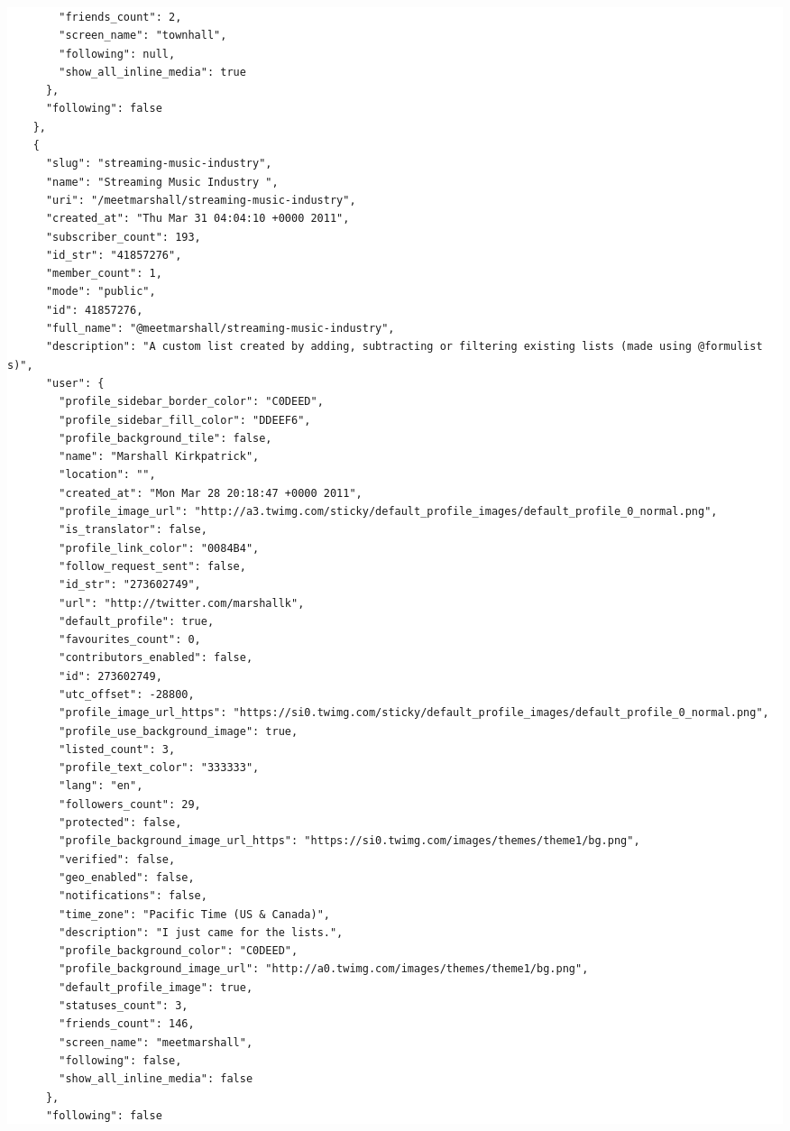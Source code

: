 ```
        "friends_count": 2,
        "screen_name": "townhall",
        "following": null,
        "show_all_inline_media": true
      },
      "following": false
    },
    {
      "slug": "streaming-music-industry",
      "name": "Streaming Music Industry ",
      "uri": "/meetmarshall/streaming-music-industry",
      "created_at": "Thu Mar 31 04:04:10 +0000 2011",
      "subscriber_count": 193,
      "id_str": "41857276",
      "member_count": 1,
      "mode": "public",
      "id": 41857276,
      "full_name": "@meetmarshall/streaming-music-industry",
      "description": "A custom list created by adding, subtracting or filtering existing lists (made using @formulists)",
      "user": {
        "profile_sidebar_border_color": "C0DEED",
        "profile_sidebar_fill_color": "DDEEF6",
        "profile_background_tile": false,
        "name": "Marshall Kirkpatrick",
        "location": "",
        "created_at": "Mon Mar 28 20:18:47 +0000 2011",
        "profile_image_url": "http://a3.twimg.com/sticky/default_profile_images/default_profile_0_normal.png",
        "is_translator": false,
        "profile_link_color": "0084B4",
        "follow_request_sent": false,
        "id_str": "273602749",
        "url": "http://twitter.com/marshallk",
        "default_profile": true,
        "favourites_count": 0,
        "contributors_enabled": false,
        "id": 273602749,
        "utc_offset": -28800,
        "profile_image_url_https": "https://si0.twimg.com/sticky/default_profile_images/default_profile_0_normal.png",
        "profile_use_background_image": true,
        "listed_count": 3,
        "profile_text_color": "333333",
        "lang": "en",
        "followers_count": 29,
        "protected": false,
        "profile_background_image_url_https": "https://si0.twimg.com/images/themes/theme1/bg.png",
        "verified": false,
        "geo_enabled": false,
        "notifications": false,
        "time_zone": "Pacific Time (US & Canada)",
        "description": "I just came for the lists.",
        "profile_background_color": "C0DEED",
        "profile_background_image_url": "http://a0.twimg.com/images/themes/theme1/bg.png",
        "default_profile_image": true,
        "statuses_count": 3,
        "friends_count": 146,
        "screen_name": "meetmarshall",
        "following": false,
        "show_all_inline_media": false
      },
      "following": false
```